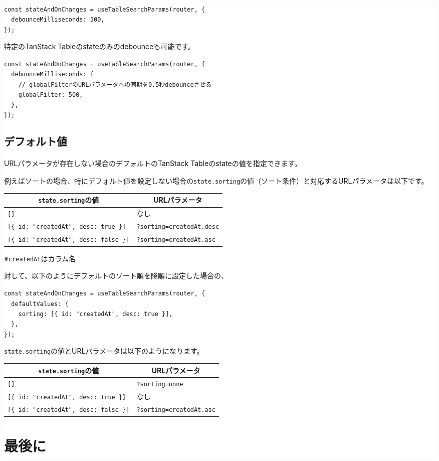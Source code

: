 ```tsx
const stateAndOnChanges = useTableSearchParams(router, {
  debounceMilliseconds: 500,
});
```

特定のTanStack Tableのstateのみのdebounceも可能です。

```tsx
const stateAndOnChanges = useTableSearchParams(router, {
  debounceMilliseconds: {
    // globalFilterのURLパラメータへの同期を0.5秒debounceさせる
    globalFilter: 500,
  },
});
```

## デフォルト値

URLパラメータが存在しない場合のデフォルトのTanStack Tableのstateの値を指定できます。

例えばソートの場合、特にデフォルト値を設定しない場合の`state.sorting`の値（ソート条件）と対応するURLパラメータは以下です。

| `state.sorting`の値                  | URLパラメータ             |
| ------------------------------------ | ------------------------- |
| `[]`                                 | なし                      |
| `[{ id: "createdAt", desc: true }]`  | `?sorting=createdAt.desc` |
| `[{ id: "createdAt", desc: false }]` | `?sorting=createdAt.asc`  |

※`createdAt`はカラム名

対して、以下のようにデフォルトのソート順を降順に設定した場合の、

```tsx
const stateAndOnChanges = useTableSearchParams(router, {
  defaultValues: {
    sorting: [{ id: "createdAt", desc: true }],
  },
});
```

`state.sorting`の値とURLパラメータは以下のようになります。

| `state.sorting`の値                  | URLパラメータ            |
| ------------------------------------ | ------------------------ |
| `[]`                                 | `?sorting=none`          |
| `[{ id: "createdAt", desc: true }]`  | なし                     |
| `[{ id: "createdAt", desc: false }]` | `?sorting=createdAt.asc` |

# 最後に
